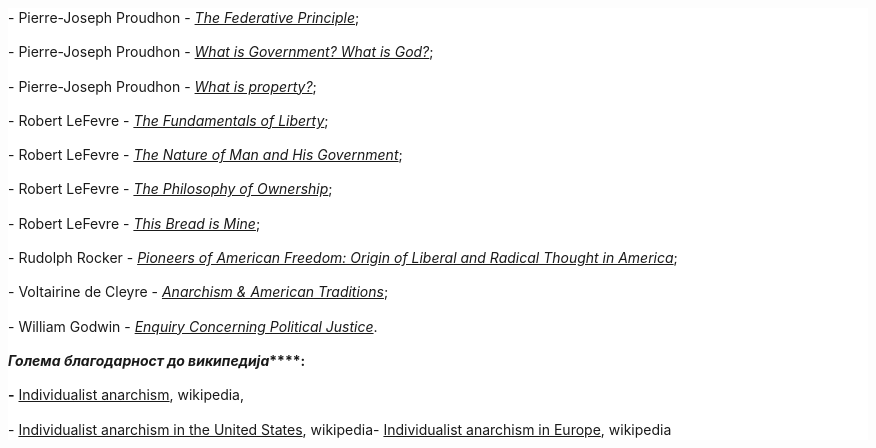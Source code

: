 \- Pierre-Joseph Proudhon - [_The Federative Principle_](https://theanarchistlibrary.org/library/pierre-joseph-proudhon-the-principle-of-federation);

\- Pierre-Joseph Proudhon - [_What is Government? What is God?_](https://theanarchistlibrary.org/library/pierre-joseph-proudhon-what-is-government-what-is-god);

\- Pierre-Joseph Proudhon - [_What is property?_](https://www.marxists.org/reference/subject/economics/proudhon/property/);

\- Robert LeFevre - [_The Fundamentals of Liberty_](https://archive.org/details/LeFevre-TheFundamentalsOfLiberty/page/n5/mode/2up);

\- Robert LeFevre - [_The Nature of Man and His Government_](https://cdn.mises.org/The_Nature_of_Man_and_His_Government.pdf);

\- Robert LeFevre - [_The Philosophy of Ownership_](https://cdn.mises.org/The%20Philosophy%20of%20Ownership_2.pdf);

\- Robert LeFevre - [_This Bread is Mine_](https://fee.org/media/30390/lefevre-robert-thisbreadismine.pdf);

\- Rudolph Rocker - [_Pioneers of American Freedom: Origin of Liberal and Radical Thought in America_](https://libcom.org/files/Rocker%20-%20Pioneers%20of%20American%20Freedom.pdf); 

\- Voltairine de Cleyre - [_Anarchism & American Traditions_](http://dwardmac.pitzer.edu/Anarchist_Archives/bright/cleyre/amertrad.html);

\- William Godwin - [_Enquiry Concerning Political Justice_](https://theanarchistlibrary.org/library/godwin-political-justice#toc3).

**_Голема благодарност до википедија_****:**

**\-** [Individualist anarchism](https://en.wikipedia.org/wiki/Individualist_anarchism), wikipedia,

\- [Individualist anarchism in the United States](https://en.wikipedia.org/wiki/Individualist_anarchism_in_the_United_States), wikipedia- [Individualist anarchism in Europe](https://en.wikipedia.org/wiki/Individualist_anarchism_in_Europe), wikipedia
